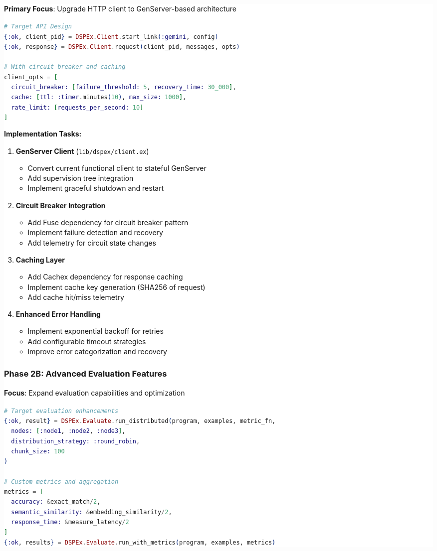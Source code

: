 **Primary Focus**: Upgrade HTTP client to GenServer-based architecture

```elixir
# Target API Design
{:ok, client_pid} = DSPEx.Client.start_link(:gemini, config)
{:ok, response} = DSPEx.Client.request(client_pid, messages, opts)

# With circuit breaker and caching
client_opts = [
  circuit_breaker: [failure_threshold: 5, recovery_time: 30_000],
  cache: [ttl: :timer.minutes(10), max_size: 1000],
  rate_limit: [requests_per_second: 10]
]
```

**Implementation Tasks:**
1. **GenServer Client** (`lib/dspex/client.ex`)
   - Convert current functional client to stateful GenServer
   - Add supervision tree integration
   - Implement graceful shutdown and restart

2. **Circuit Breaker Integration**
   - Add Fuse dependency for circuit breaker pattern
   - Implement failure detection and recovery
   - Add telemetry for circuit state changes

3. **Caching Layer**
   - Add Cachex dependency for response caching
   - Implement cache key generation (SHA256 of request)
   - Add cache hit/miss telemetry

4. **Enhanced Error Handling**
   - Implement exponential backoff for retries
   - Add configurable timeout strategies
   - Improve error categorization and recovery

### **Phase 2B: Advanced Evaluation Features**

**Focus**: Expand evaluation capabilities and optimization

```elixir
# Target evaluation enhancements
{:ok, result} = DSPEx.Evaluate.run_distributed(program, examples, metric_fn,
  nodes: [:node1, :node2, :node3],
  distribution_strategy: :round_robin,
  chunk_size: 100
)

# Custom metrics and aggregation
metrics = [
  accuracy: &exact_match/2,
  semantic_similarity: &embedding_similarity/2,
  response_time: &measure_latency/2
]
{:ok, results} = DSPEx.Evaluate.run_with_metrics(program, examples, metrics)
```
